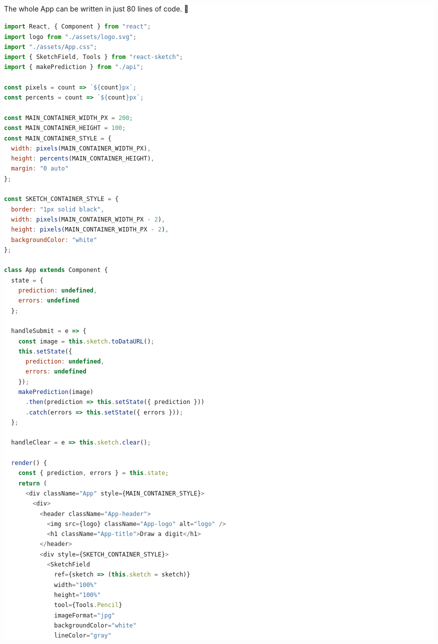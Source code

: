 The whole App can be written in just 80 lines of code. 🙂

```js
import React, { Component } from "react";
import logo from "./assets/logo.svg";
import "./assets/App.css";
import { SketchField, Tools } from "react-sketch";
import { makePrediction } from "./api";

const pixels = count => `${count}px`;
const percents = count => `${count}px`;

const MAIN_CONTAINER_WIDTH_PX = 200;
const MAIN_CONTAINER_HEIGHT = 100;
const MAIN_CONTAINER_STYLE = {
  width: pixels(MAIN_CONTAINER_WIDTH_PX),
  height: percents(MAIN_CONTAINER_HEIGHT),
  margin: "0 auto"
};

const SKETCH_CONTAINER_STYLE = {
  border: "1px solid black",
  width: pixels(MAIN_CONTAINER_WIDTH_PX - 2),
  height: pixels(MAIN_CONTAINER_WIDTH_PX - 2),
  backgroundColor: "white"
};

class App extends Component {
  state = {
    prediction: undefined,
    errors: undefined
  };

  handleSubmit = e => {
    const image = this.sketch.toDataURL();
    this.setState({
      prediction: undefined,
      errors: undefined
    });
    makePrediction(image)
      .then(prediction => this.setState({ prediction }))
      .catch(errors => this.setState({ errors }));
  };

  handleClear = e => this.sketch.clear();

  render() {
    const { prediction, errors } = this.state;
    return (
      <div className="App" style={MAIN_CONTAINER_STYLE}>
        <div>
          <header className="App-header">
            <img src={logo} className="App-logo" alt="logo" />
            <h1 className="App-title">Draw a digit</h1>
          </header>
          <div style={SKETCH_CONTAINER_STYLE}>
            <SketchField
              ref={sketch => (this.sketch = sketch)}
              width="100%"
              height="100%"
              tool={Tools.Pencil}
              imageFormat="jpg"
              backgroundColor="white"
              lineColor="gray"
```